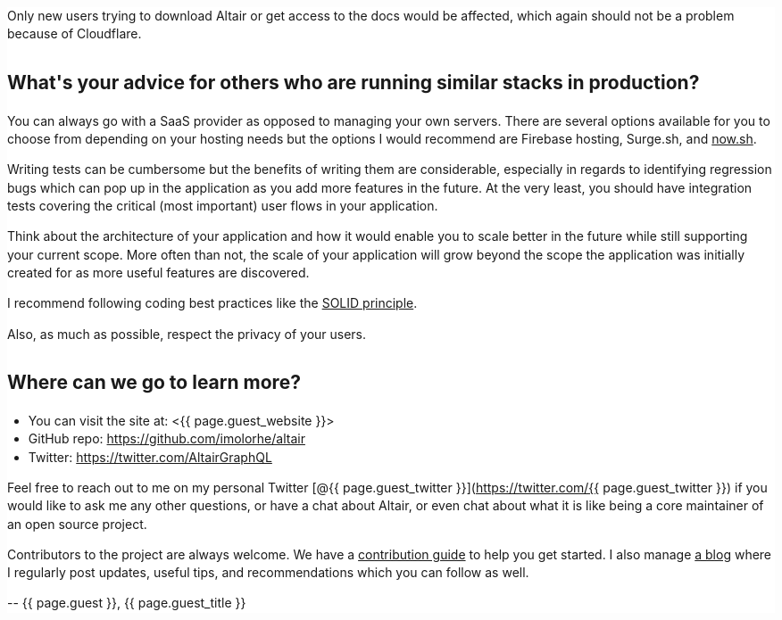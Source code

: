 Only new users trying to download Altair or get access to the docs would be
affected, which again should not be a problem because of Cloudflare.

## What's your advice for others who are running similar stacks in production?

You can always go with a SaaS provider as opposed to managing your own servers.
There are several options available for you to choose from depending on your
hosting needs but the options I would recommend are Firebase hosting, Surge.sh,
and [now.sh](https://zeit.co/home).

Writing tests can be cumbersome but the benefits of writing them are
considerable, especially in regards to identifying regression bugs which can
pop up in the application as you add more features in the future. At the very
least, you should have integration tests covering the critical (most important)
user flows in your application.

Think about the architecture of your application and how it would enable you to
scale better in the future while still supporting your current scope. More
often than not, the scale of your application will grow beyond the scope the
application was initially created for as more useful features are discovered.

I recommend following coding best practices like the [SOLID
principle](https://en.wikipedia.org/wiki/SOLID).

Also, as much as possible, respect the privacy of your users.

## Where can we go to learn more?

- You can visit the site at: <{{ page.guest_website }}>
- GitHub repo: <https://github.com/imolorhe/altair>
- Twitter: <https://twitter.com/AltairGraphQL>

Feel free to reach out to me on my personal Twitter [@{{ page.guest_twitter
}}](https://twitter.com/{{ page.guest_twitter }}) if you would like to ask me
any other questions, or have a chat about Altair, or even chat about what it is
like being a core maintainer of an open source project.

Contributors to the project are always welcome. We have a [contribution
guide](https://altair.sirmuel.design/docs/contributing.html) to help you get
started. I also manage [a blog](https://sirmuel.design/) where I regularly post
updates, useful tips, and recommendations which you can follow as well.

-- {{ page.guest }}, {{ page.guest_title }}

